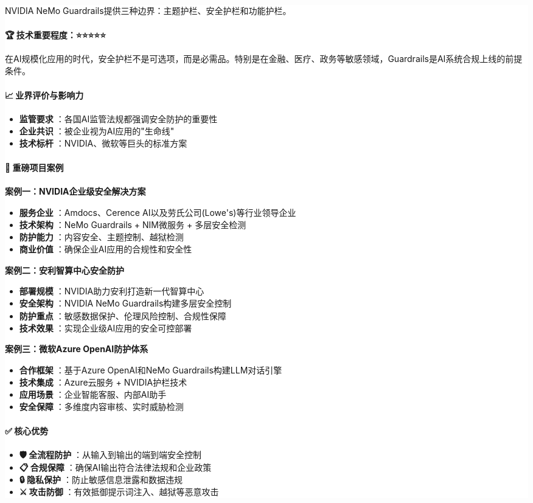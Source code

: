 NVIDIA NeMo Guardrails提供三种边界：主题护栏、安全护栏和功能护栏。

#### 🏆 技术重要程度：⭐⭐⭐⭐⭐

在AI规模化应用的时代，安全护栏不是可选项，而是必需品。特别是在金融、医疗、政务等敏感领域，Guardrails是AI系统合规上线的前提条件。

#### 📈 业界评价与影响力

- **监管要求**
	：各国AI监管法规都强调安全防护的重要性
- **企业共识**
	：被企业视为AI应用的"生命线"
- **技术标杆**
	：NVIDIA、微软等巨头的标准方案

#### 🏢 重磅项目案例

**案例一：NVIDIA企业级安全解决方案**

- **服务企业**
	：Amdocs、Cerence AI以及劳氏公司(Lowe's)等行业领导企业
- **技术架构**
	：NeMo Guardrails + NIM微服务 + 多层安全检测
- **防护能力**
	：内容安全、主题控制、越狱检测
- **商业价值**
	：确保企业AI应用的合规性和安全性

**案例二：安利智算中心安全防护**

- **部署规模**
	：NVIDIA助力安利打造新一代智算中心
- **安全架构**
	：NVIDIA NeMo Guardrails构建多层安全控制
- **防护重点**
	：敏感数据保护、伦理风险控制、合规性保障
- **技术效果**
	：实现企业级AI应用的安全可控部署

**案例三：微软Azure OpenAI防护体系**

- **合作框架**
	：基于Azure OpenAI和NeMo Guardrails构建LLM对话引擎
- **技术集成**
	：Azure云服务 + NVIDIA护栏技术
- **应用场景**
	：企业智能客服、内部AI助手
- **安全保障**
	：多维度内容审核、实时威胁检测

#### ✅ 核心优势

- **🛡️ 全流程防护**
	：从输入到输出的端到端安全控制
- **📋 合规保障**
	：确保AI输出符合法律法规和企业政策
- **🔒 隐私保护**
	：防止敏感信息泄露和数据违规
- **⚔️ 攻击防御**
	：有效抵御提示词注入、越狱等恶意攻击
